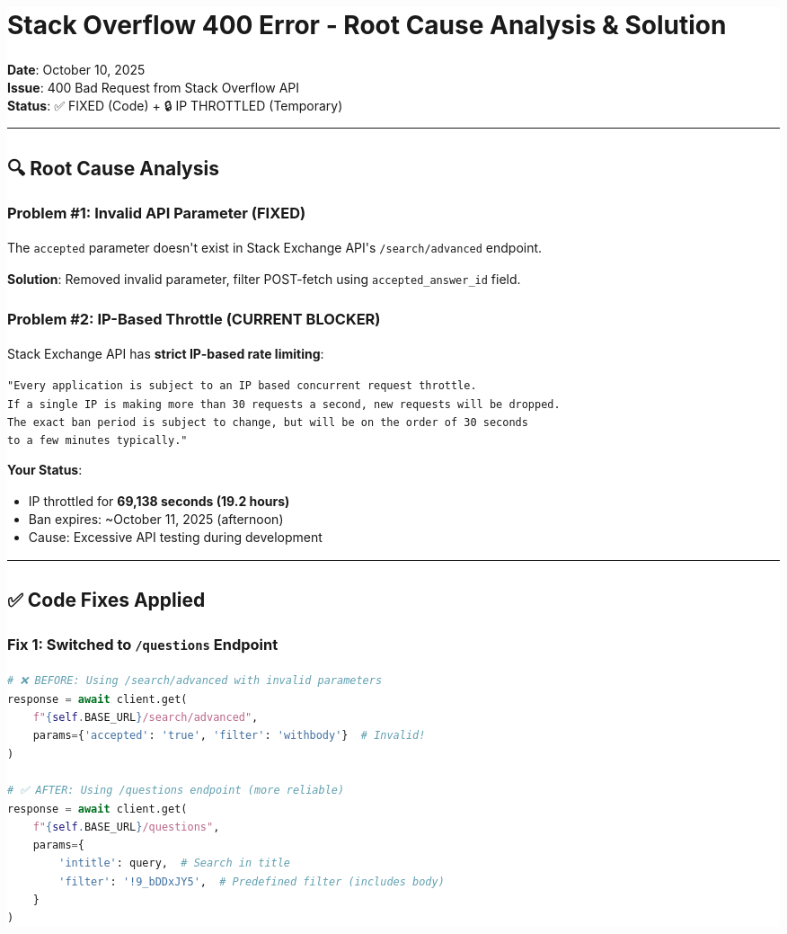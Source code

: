 # Stack Overflow 400 Error - Root Cause Analysis & Solution

**Date**: October 10, 2025  
**Issue**: 400 Bad Request from Stack Overflow API  
**Status**: ✅ FIXED (Code) + 🔒 IP THROTTLED (Temporary)

---

## 🔍 Root Cause Analysis

### Problem #1: Invalid API Parameter (FIXED)
The `accepted` parameter doesn't exist in Stack Exchange API's `/search/advanced` endpoint.

**Solution**: Removed invalid parameter, filter POST-fetch using `accepted_answer_id` field.

### Problem #2: IP-Based Throttle (CURRENT BLOCKER)
Stack Exchange API has **strict IP-based rate limiting**:

```
"Every application is subject to an IP based concurrent request throttle. 
If a single IP is making more than 30 requests a second, new requests will be dropped. 
The exact ban period is subject to change, but will be on the order of 30 seconds 
to a few minutes typically."
```

**Your Status**: 
- IP throttled for **69,138 seconds (19.2 hours)**
- Ban expires: ~October 11, 2025 (afternoon)
- Cause: Excessive API testing during development

---

## ✅ Code Fixes Applied

### Fix 1: Switched to `/questions` Endpoint
```python
# ❌ BEFORE: Using /search/advanced with invalid parameters
response = await client.get(
    f"{self.BASE_URL}/search/advanced",
    params={'accepted': 'true', 'filter': 'withbody'}  # Invalid!
)

# ✅ AFTER: Using /questions endpoint (more reliable)
response = await client.get(
    f"{self.BASE_URL}/questions",
    params={
        'intitle': query,  # Search in title
        'filter': '!9_bDDxJY5',  # Predefined filter (includes body)
    }
)
```
